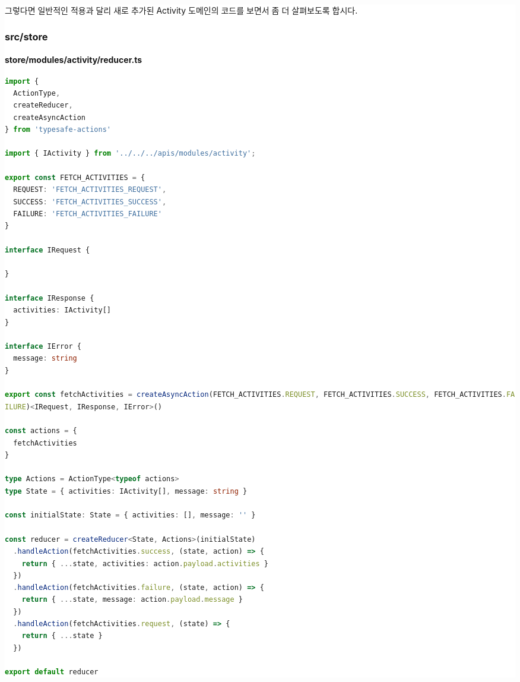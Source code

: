 그렇다면 일반적인 적용과 달리 새로 추가된 Activity 도메인의 코드를 보면서 좀 더 살펴보도록 합시다.

### src/store

**store/modules/activity/reducer.ts**

```ts
import {
  ActionType,
  createReducer,
  createAsyncAction
} from 'typesafe-actions'

import { IActivity } from '../../../apis/modules/activity';

export const FETCH_ACTIVITIES = {
  REQUEST: 'FETCH_ACTIVITIES_REQUEST',
  SUCCESS: 'FETCH_ACTIVITIES_SUCCESS',
  FAILURE: 'FETCH_ACTIVITIES_FAILURE'
}

interface IRequest {

}

interface IResponse {
  activities: IActivity[]
}

interface IError {
  message: string
}

export const fetchActivities = createAsyncAction(FETCH_ACTIVITIES.REQUEST, FETCH_ACTIVITIES.SUCCESS, FETCH_ACTIVITIES.FAILURE)<IRequest, IResponse, IError>()

const actions = {
  fetchActivities
}

type Actions = ActionType<typeof actions>
type State = { activities: IActivity[], message: string }

const initialState: State = { activities: [], message: '' }

const reducer = createReducer<State, Actions>(initialState)
  .handleAction(fetchActivities.success, (state, action) => {
    return { ...state, activities: action.payload.activities }
  })
  .handleAction(fetchActivities.failure, (state, action) => {
    return { ...state, message: action.payload.message }
  })
  .handleAction(fetchActivities.request, (state) => {
    return { ...state }
  })

export default reducer
```

